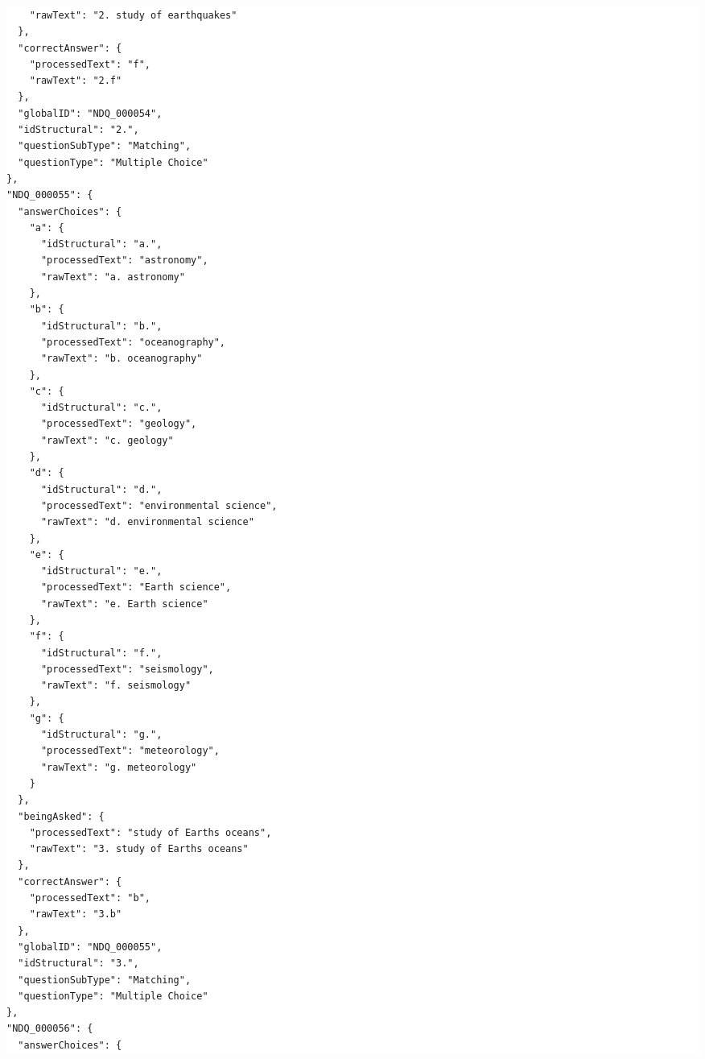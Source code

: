         "rawText": "2. study of earthquakes"
      },
      "correctAnswer": {
        "processedText": "f",
        "rawText": "2.f"
      },
      "globalID": "NDQ_000054",
      "idStructural": "2.",
      "questionSubType": "Matching",
      "questionType": "Multiple Choice"
    },
    "NDQ_000055": {
      "answerChoices": {
        "a": {
          "idStructural": "a.",
          "processedText": "astronomy",
          "rawText": "a. astronomy"
        },
        "b": {
          "idStructural": "b.",
          "processedText": "oceanography",
          "rawText": "b. oceanography"
        },
        "c": {
          "idStructural": "c.",
          "processedText": "geology",
          "rawText": "c. geology"
        },
        "d": {
          "idStructural": "d.",
          "processedText": "environmental science",
          "rawText": "d. environmental science"
        },
        "e": {
          "idStructural": "e.",
          "processedText": "Earth science",
          "rawText": "e. Earth science"
        },
        "f": {
          "idStructural": "f.",
          "processedText": "seismology",
          "rawText": "f. seismology"
        },
        "g": {
          "idStructural": "g.",
          "processedText": "meteorology",
          "rawText": "g. meteorology"
        }
      },
      "beingAsked": {
        "processedText": "study of Earths oceans",
        "rawText": "3. study of Earths oceans"
      },
      "correctAnswer": {
        "processedText": "b",
        "rawText": "3.b"
      },
      "globalID": "NDQ_000055",
      "idStructural": "3.",
      "questionSubType": "Matching",
      "questionType": "Multiple Choice"
    },
    "NDQ_000056": {
      "answerChoices": {